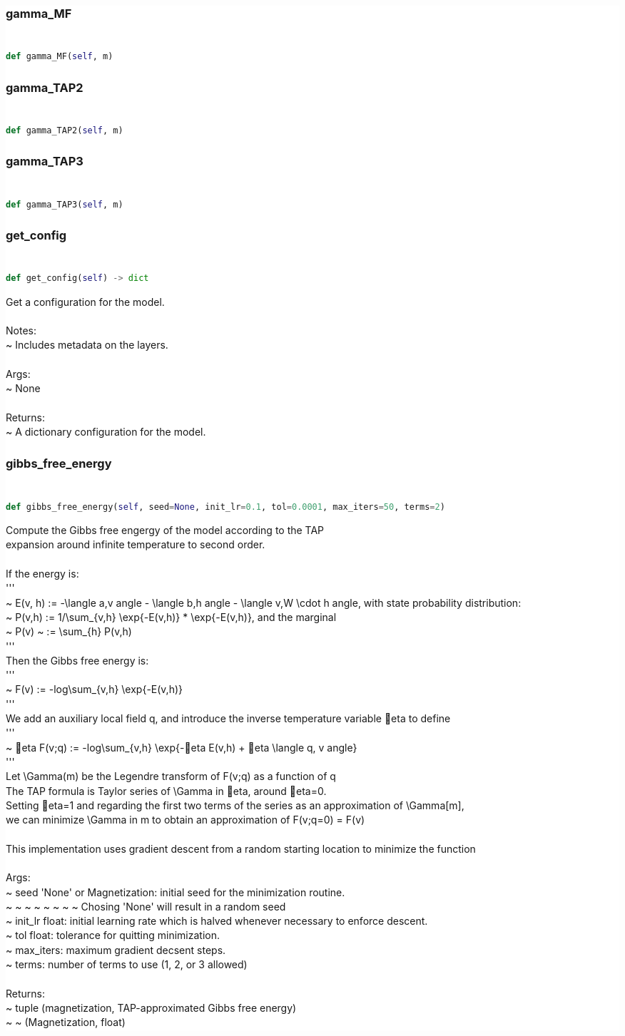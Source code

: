 
### gamma\_MF
```py

def gamma_MF(self, m)

```



### gamma\_TAP2
```py

def gamma_TAP2(self, m)

```



### gamma\_TAP3
```py

def gamma_TAP3(self, m)

```



### get\_config
```py

def get_config(self) -> dict

```



Get a configuration for the model.<br /><br />Notes:<br /> ~ Includes metadata on the layers.<br /><br />Args:<br /> ~ None<br /><br />Returns:<br /> ~ A dictionary configuration for the model.


### gibbs\_free\_energy
```py

def gibbs_free_energy(self, seed=None, init_lr=0.1, tol=0.0001, max_iters=50, terms=2)

```



Compute the Gibbs free engergy of the model according to the TAP<br />expansion around infinite temperature to second order.<br /><br />If the energy is:<br />'''<br /> ~ E(v, h) := -\langle a,v 
angle - \langle b,h 
angle - \langle v,W \cdot h 
angle, with state probability distribution:<br /> ~ P(v,h)  := 1/\sum_{v,h} \exp{-E(v,h)} * \exp{-E(v,h)}, and the marginal<br /> ~ P(v) ~ := \sum_{h} P(v,h)<br />'''<br />Then the Gibbs free energy is:<br />'''<br /> ~ F(v) := -log\sum_{v,h} \exp{-E(v,h)}<br />'''<br />We add an auxiliary local field q, and introduce the inverse temperature variable eta to define<br />'''<br /> ~ eta F(v;q) := -log\sum_{v,h} \exp{-eta E(v,h) + eta \langle q, v 
angle}<br />'''<br />Let \Gamma(m) be the Legendre transform of F(v;q) as a function of q<br />The TAP formula is Taylor series of \Gamma in eta, around eta=0.<br />Setting eta=1 and regarding the first two terms of the series as an approximation of \Gamma[m],<br />we can minimize \Gamma in m to obtain an approximation of F(v;q=0) = F(v)<br /><br />This implementation uses gradient descent from a random starting location to minimize the function<br /><br />Args:<br /> ~ seed 'None' or Magnetization: initial seed for the minimization routine.<br /> ~  ~  ~  ~  ~  ~  ~  ~   Chosing 'None' will result in a random seed<br /> ~ init_lr float: initial learning rate which is halved whenever necessary to enforce descent.<br /> ~ tol float: tolerance for quitting minimization.<br /> ~ max_iters: maximum gradient decsent steps.<br /> ~ terms: number of terms to use (1, 2, or 3 allowed)<br /><br />Returns:<br /> ~ tuple (magnetization, TAP-approximated Gibbs free energy)<br /> ~  ~   (Magnetization, float)
